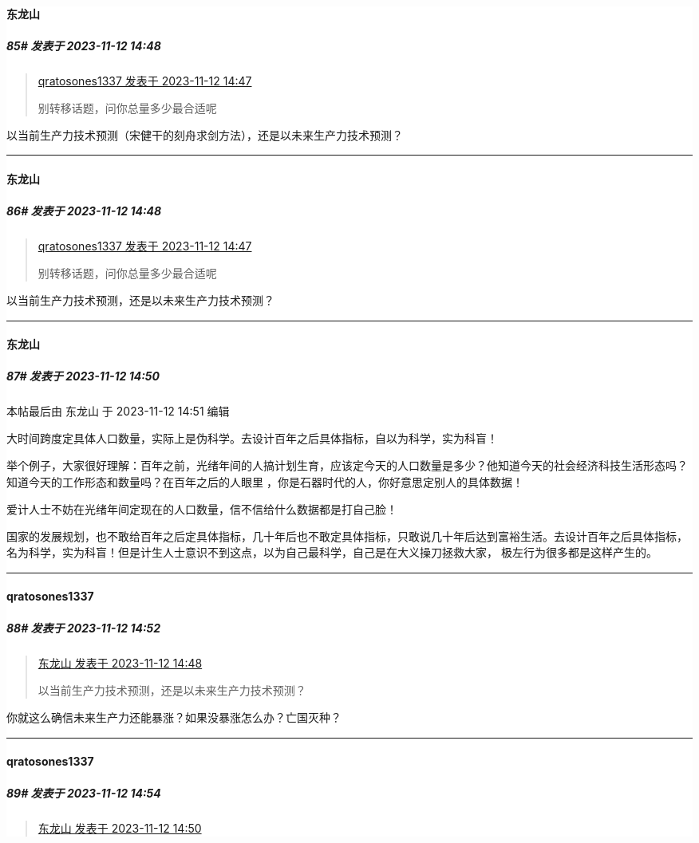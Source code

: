 ####  东龙山  
##### 85#       发表于 2023-11-12 14:48

<blockquote><a href="httphttps://bbs.saraba1st.com/2b/forum.php?mod=redirect&amp;goto=findpost&amp;pid=63021402&amp;ptid=2160399" target="_blank">qratosones1337 发表于 2023-11-12 14:47</a>

别转移话题，问你总量多少最合适呢</blockquote>
以当前生产力技术预测（宋健干的刻舟求剑方法），还是以未来生产力技术预测？

*****

####  东龙山  
##### 86#       发表于 2023-11-12 14:48

<blockquote><a href="httphttps://bbs.saraba1st.com/2b/forum.php?mod=redirect&amp;goto=findpost&amp;pid=63021402&amp;ptid=2160399" target="_blank">qratosones1337 发表于 2023-11-12 14:47</a>

别转移话题，问你总量多少最合适呢</blockquote>
以当前生产力技术预测，还是以未来生产力技术预测？

*****

####  东龙山  
##### 87#       发表于 2023-11-12 14:50

 本帖最后由 东龙山 于 2023-11-12 14:51 编辑 

大时间跨度定具体人口数量，实际上是伪科学。去设计百年之后具体指标，自以为科学，实为科盲！

举个例子，大家很好理解：百年之前，光绪年间的人搞计划生育，应该定今天的人口数量是多少？他知道今天的社会经济科技生活形态吗？知道今天的工作形态和数量吗？在百年之后的人眼里 ，你是石器时代的人，你好意思定别人的具体数据！

爱计人士不妨在光绪年间定现在的人口数量，信不信给什么数据都是打自己脸！

国家的发展规划，也不敢给百年之后定具体指标，几十年后也不敢定具体指标，只敢说几十年后达到富裕生活。去设计百年之后具体指标，名为科学，实为科盲！但是计生人士意识不到这点，以为自己最科学，自己是在大义操刀拯救大家， 极左行为很多都是这样产生的。

*****

####  qratosones1337  
##### 88#       发表于 2023-11-12 14:52

<blockquote><a href="httphttps://bbs.saraba1st.com/2b/forum.php?mod=redirect&amp;goto=findpost&amp;pid=63021408&amp;ptid=2160399" target="_blank">东龙山 发表于 2023-11-12 14:48</a>

以当前生产力技术预测，还是以未来生产力技术预测？</blockquote>
你就这么确信未来生产力还能暴涨？如果没暴涨怎么办？亡国灭种？


*****

####  qratosones1337  
##### 89#       发表于 2023-11-12 14:54

<blockquote><a href="httphttps://bbs.saraba1st.com/2b/forum.php?mod=redirect&amp;goto=findpost&amp;pid=63021418&amp;ptid=2160399" target="_blank">东龙山 发表于 2023-11-12 14:50</a>
